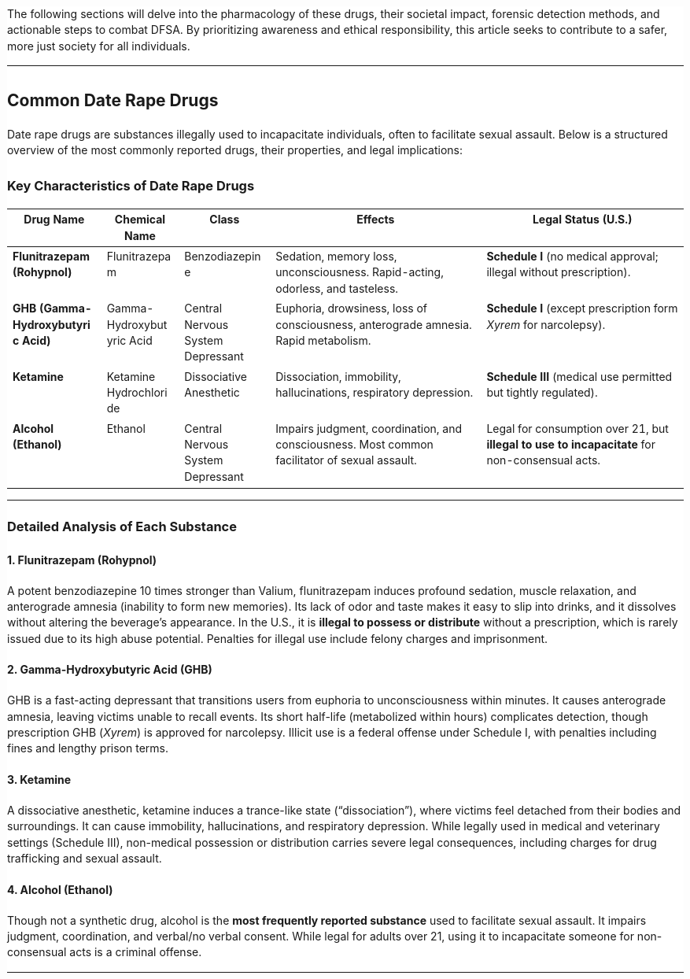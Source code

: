 The following sections will delve into the pharmacology of these drugs, their societal impact, forensic detection methods, and actionable steps to combat DFSA. By prioritizing awareness and ethical responsibility, this article seeks to contribute to a safer, more just society for all individuals.  

---

## Common Date Rape Drugs  

Date rape drugs are substances illegally used to incapacitate individuals, often to facilitate sexual assault. Below is a structured overview of the most commonly reported drugs, their properties, and legal implications:  

### Key Characteristics of Date Rape Drugs  
| **Drug Name**               | **Chemical Name**          | **Class**                          | **Effects**                                                                 | **Legal Status (U.S.)**                                                                 |
|-----------------------------|----------------------------|------------------------------------|-----------------------------------------------------------------------------|---------------------------------------------------------------------------------------|
| **Flunitrazepam (Rohypnol)** | Flunitrazepam              | Benzodiazepine                     | Sedation, memory loss, unconsciousness. Rapid-acting, odorless, and tasteless. | **Schedule I** (no medical approval; illegal without prescription).                   |
| **GHB (Gamma-Hydroxybutyric Acid)** | Gamma-Hydroxybutyric Acid | Central Nervous System Depressant | Euphoria, drowsiness, loss of consciousness, anterograde amnesia. Rapid metabolism. | **Schedule I** (except prescription form *Xyrem* for narcolepsy).                     |
| **Ketamine**                 | Ketamine Hydrochloride     | Dissociative Anesthetic            | Dissociation, immobility, hallucinations, respiratory depression.             | **Schedule III** (medical use permitted but tightly regulated).                      |
| **Alcohol (Ethanol)**        | Ethanol                    | Central Nervous System Depressant  | Impairs judgment, coordination, and consciousness. Most common facilitator of sexual assault. | Legal for consumption over 21, but **illegal to use to incapacitate** for non-consensual acts. |

---

### Detailed Analysis of Each Substance  

#### **1. Flunitrazepam (Rohypnol)**  
A potent benzodiazepine 10 times stronger than Valium, flunitrazepam induces profound sedation, muscle relaxation, and anterograde amnesia (inability to form new memories). Its lack of odor and taste makes it easy to slip into drinks, and it dissolves without altering the beverage’s appearance. In the U.S., it is **illegal to possess or distribute** without a prescription, which is rarely issued due to its high abuse potential. Penalties for illegal use include felony charges and imprisonment.  

#### **2. Gamma-Hydroxybutyric Acid (GHB)**  
GHB is a fast-acting depressant that transitions users from euphoria to unconsciousness within minutes. It causes anterograde amnesia, leaving victims unable to recall events. Its short half-life (metabolized within hours) complicates detection, though prescription GHB (*Xyrem*) is approved for narcolepsy. Illicit use is a federal offense under Schedule I, with penalties including fines and lengthy prison terms.  

#### **3. Ketamine**  
A dissociative anesthetic, ketamine induces a trance-like state (“dissociation”), where victims feel detached from their bodies and surroundings. It can cause immobility, hallucinations, and respiratory depression. While legally used in medical and veterinary settings (Schedule III), non-medical possession or distribution carries severe legal consequences, including charges for drug trafficking and sexual assault.  

#### **4. Alcohol (Ethanol)**  
Though not a synthetic drug, alcohol is the **most frequently reported substance** used to facilitate sexual assault. It impairs judgment, coordination, and verbal/no verbal consent. While legal for adults over 21, using it to incapacitate someone for non-consensual acts is a criminal offense.  

---
